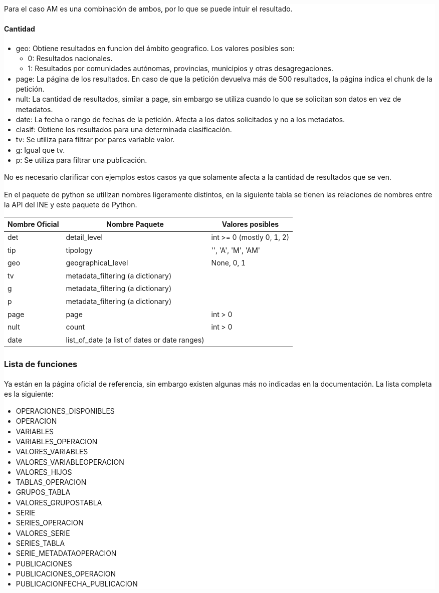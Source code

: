 Para el caso AM es una combinación de ambos, por lo que se puede intuir el resultado.

#### Cantidad

* geo: Obtiene resultados en funcion del ámbito geografico. Los valores posibles son:
    * 0: Resultados nacionales.
    * 1: Resultados por comunidades autónomas, provincias, municipios y otras desagregaciones.
* page: La página de los resultados. En caso de que la petición devuelva más de 500 resultados, la página indica el chunk de la petición.
* nult: La cantidad de resultados, similar a page, sin embargo se utiliza cuando lo que se solicitan son datos en vez de metadatos.
* date: La fecha o rango de fechas de la petición. Afecta a los datos solicitados y no a los metadatos.
* clasif: Obtiene los resultados para una determinada clasificación.
* tv: Se utiliza para filtrar por pares variable valor.
* g: Igual que tv.
* p: Se utiliza para filtrar una publicación.


No es necesario clarificar con ejemplos estos casos ya que solamente afecta a la cantidad de resultados que se ven.

En el paquete de python se utilizan nombres ligeramente distintos, en la siguiente tabla se tienen las relaciones de nombres entre la API del INE y este paquete de Python.

| Nombre Oficial | Nombre Paquete                                | Valores posibles          |
|----------------|-----------------------------------------------|---------------------------|
| det            | detail_level                                  | int >= 0 (mostly 0, 1, 2) |
| tip            | tipology                                      | '', 'A', 'M', 'AM'        |
| geo            | geographical_level                            | None, 0, 1                |
| tv             | metadata_filtering (a dictionary)             |                           |
| g              | metadata_filtering (a dictionary)             |                           |
| p              | metadata_filtering (a dictionary)             |                           |
| page           | page                                          | int > 0                   |
| nult           | count                                         | int > 0                   |
| date           | list_of_date (a list of dates or date ranges) |                           |

### Lista de funciones

Ya están en la página oficial de referencia, sin embargo existen algunas más no indicadas en la documentación. La lista completa es la siguiente:

* OPERACIONES_DISPONIBLES
* OPERACION
* VARIABLES
* VARIABLES_OPERACION
* VALORES_VARIABLES
* VALORES_VARIABLEOPERACION
* VALORES_HIJOS
* TABLAS_OPERACION
* GRUPOS_TABLA
* VALORES_GRUPOSTABLA
* SERIE
* SERIES_OPERACION
* VALORES_SERIE
* SERIES_TABLA
* SERIE_METADATAOPERACION
* PUBLICACIONES
* PUBLICACIONES_OPERACION
* PUBLICACIONFECHA_PUBLICACION